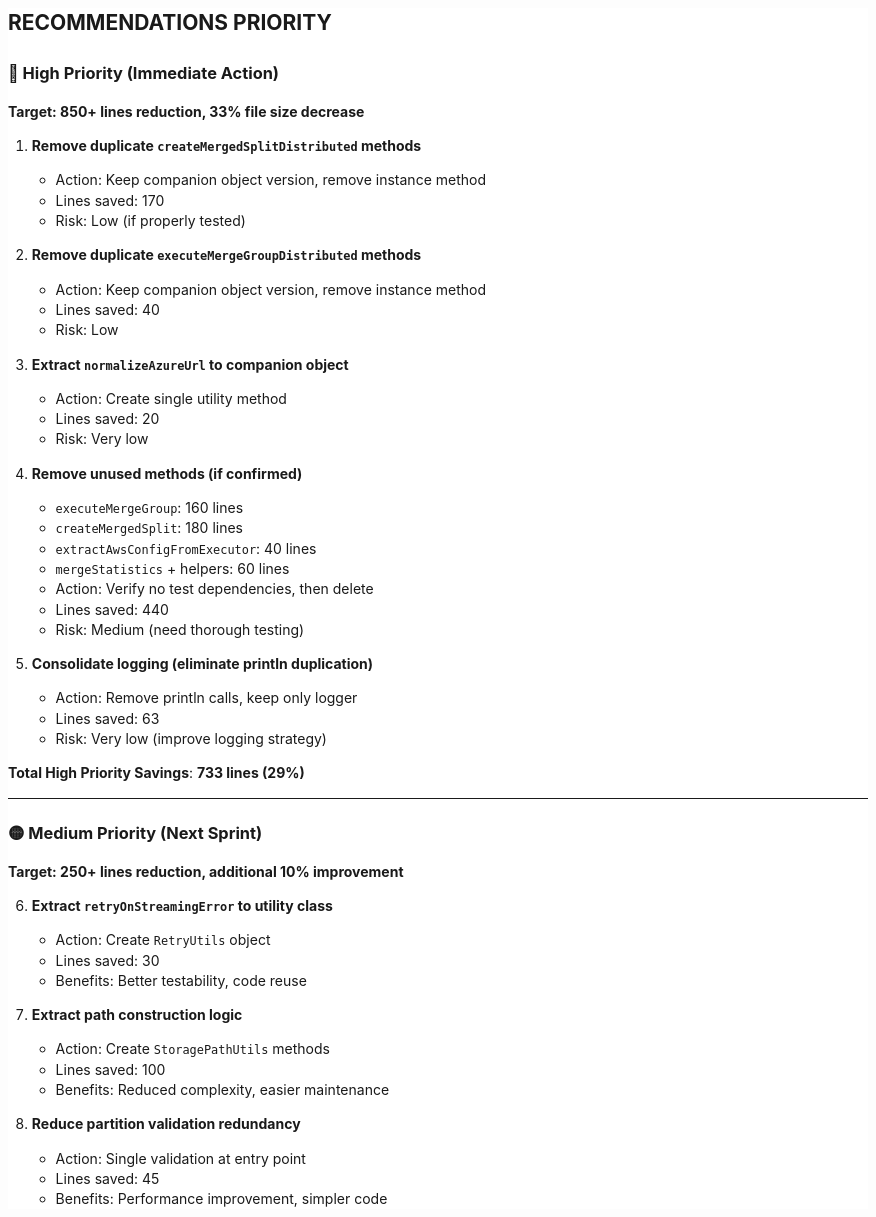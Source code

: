 
## RECOMMENDATIONS PRIORITY

### 🔴 High Priority (Immediate Action)

**Target: 850+ lines reduction, 33% file size decrease**

1. **Remove duplicate `createMergedSplitDistributed` methods**
   - Action: Keep companion object version, remove instance method
   - Lines saved: 170
   - Risk: Low (if properly tested)

2. **Remove duplicate `executeMergeGroupDistributed` methods**
   - Action: Keep companion object version, remove instance method
   - Lines saved: 40
   - Risk: Low

3. **Extract `normalizeAzureUrl` to companion object**
   - Action: Create single utility method
   - Lines saved: 20
   - Risk: Very low

4. **Remove unused methods (if confirmed)**
   - `executeMergeGroup`: 160 lines
   - `createMergedSplit`: 180 lines
   - `extractAwsConfigFromExecutor`: 40 lines
   - `mergeStatistics` + helpers: 60 lines
   - Action: Verify no test dependencies, then delete
   - Lines saved: 440
   - Risk: Medium (need thorough testing)

5. **Consolidate logging (eliminate println duplication)**
   - Action: Remove println calls, keep only logger
   - Lines saved: 63
   - Risk: Very low (improve logging strategy)

**Total High Priority Savings**: **733 lines (29%)**

---

### 🟡 Medium Priority (Next Sprint)

**Target: 250+ lines reduction, additional 10% improvement**

6. **Extract `retryOnStreamingError` to utility class**
   - Action: Create `RetryUtils` object
   - Lines saved: 30
   - Benefits: Better testability, code reuse

7. **Extract path construction logic**
   - Action: Create `StoragePathUtils` methods
   - Lines saved: 100
   - Benefits: Reduced complexity, easier maintenance

8. **Reduce partition validation redundancy**
   - Action: Single validation at entry point
   - Lines saved: 45
   - Benefits: Performance improvement, simpler code
